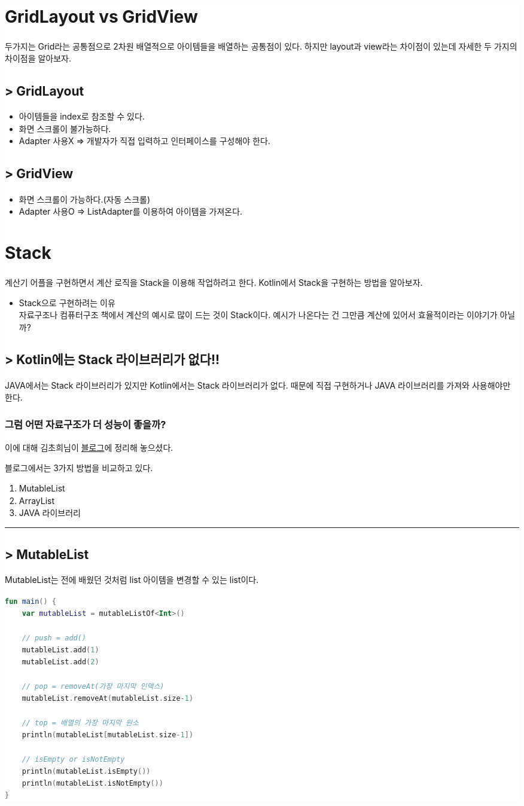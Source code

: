 # GridLayout vs GridView
 두가지는 Grid라는 공통점으로 2차원 배열적으로 아이템들을 배열하는 공통점이 있다. 하지만 layout과 view라는 차이점이 있는데 자세한 두 가지의 차이점을 알아보자.
## > GridLayout
* 아이템들을 index로 참조할 수 있다.
* 화면 스크롤이 불가능하다.
* Adapter 사용X => 개발자가 직접 입력하고 인터페이스를 구성해야 한다.

## > GridView
* 화면 스크롤이 가능하다.(자동 스크롤)
* Adapter 사용O => ListAdapter를 이용하여 아이템을 가져온다.

# Stack
계산기 어플을 구현하면서 계산 로직을 Stack을 이용해 작업하려고 한다. Kotlin에서 Stack을 구현하는 방법을 알아보자.
* Stack으로 구현하려는 이유<br/>
자료구조나 컴퓨터구조 책에서 계산의 예시로 많이 드는 것이 Stack이다. 예시가 나온다는 건 그만큼 계산에 있어서 효율적이라는 이야기가 아닐까?

## > Kotlin에는 Stack 라이브러리가 없다!!
JAVA에서는 Stack 라이브러리가 있지만 Kotlin에서는 Stack 라이브러리가 없다. 때문에 직접 구현하거나 JAVA 라이브러리를 가져와 사용해야만 한다.<br/>

### **그럼 어떤 자료구조가 더 성능이 좋을까?**
이에 대해 김초희님이 [블로그](https://choheeis.github.io/newblog//articles/2020-10/kotlinStack)에 정리해 놓으셨다.

블로그에서는 3가지 방법을 비교하고 있다.
1. MutableList
2. ArrayList
3. JAVA 라이브러리<br/>
<hr/>

## > MutableList
MutableList는 전에 배웠던 것처럼 list 아이템을 변경할 수 있는 list이다.
```kotlin
fun main() {
    var mutableList = mutableListOf<Int>()

    // push = add()
    mutableList.add(1)
    mutableList.add(2)

    // pop = removeAt(가장 마지막 인덱스)
    mutableList.removeAt(mutableList.size-1)

    // top = 배열의 가장 마지막 원소
    println(mutableList[mutableList.size-1])

    // isEmpty or isNotEmpty
    println(mutableList.isEmpty())
    println(mutableList.isNotEmpty())
}
```
